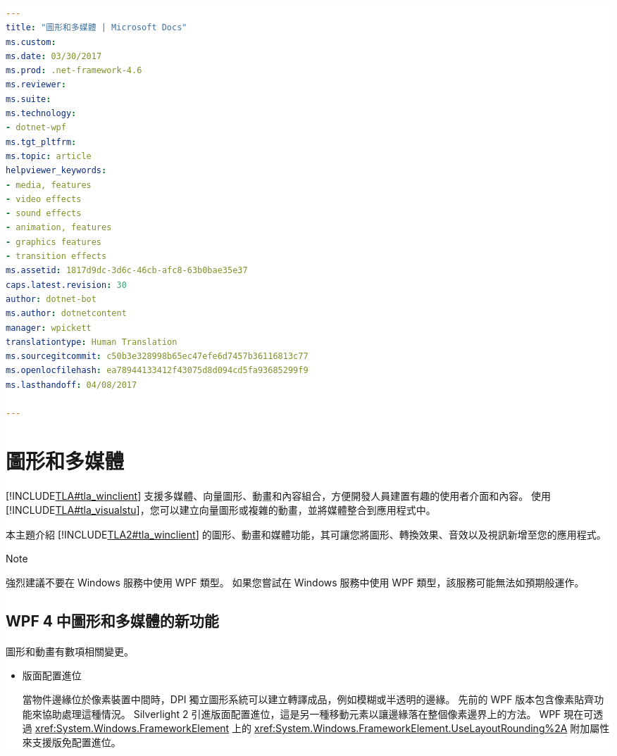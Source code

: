 ```yaml
---
title: "圖形和多媒體 | Microsoft Docs"
ms.custom: 
ms.date: 03/30/2017
ms.prod: .net-framework-4.6
ms.reviewer: 
ms.suite: 
ms.technology:
- dotnet-wpf
ms.tgt_pltfrm: 
ms.topic: article
helpviewer_keywords:
- media, features
- video effects
- sound effects
- animation, features
- graphics features
- transition effects
ms.assetid: 1817d9dc-3d6c-46cb-afc8-63b0bae35e37
caps.latest.revision: 30
author: dotnet-bot
ms.author: dotnetcontent
manager: wpickett
translationtype: Human Translation
ms.sourcegitcommit: c50b3e328998b65ec47efe6d7457b36116813c77
ms.openlocfilehash: ea78944133412f43075d8d094cd5fa93685299f9
ms.lasthandoff: 04/08/2017

---
```

# <a name="graphics-and-multimedia"></a>圖形和多媒體
<a name="introduction"></a> [!INCLUDE[TLA#tla_winclient](../../../../includes/tlasharptla-winclient-md.md)] 支援多媒體、向量圖形、動畫和內容組合，方便開發人員建置有趣的使用者介面和內容。 使用 [!INCLUDE[TLA#tla_visualstu](../../../../includes/tlasharptla-visualstu-md.md)]，您可以建立向量圖形或複雜的動畫，並將媒體整合到應用程式中。  
  
 本主題介紹 [!INCLUDE[TLA2#tla_winclient](../../../../includes/tla2sharptla-winclient-md.md)] 的圖形、動畫和媒體功能，其可讓您將圖形、轉換效果、音效以及視訊新增至您的應用程式。  
  
> [!NOTE]
>  強烈建議不要在 Windows 服務中使用 WPF 類型。 如果您嘗試在 Windows 服務中使用 WPF 類型，該服務可能無法如預期般運作。   
  
<a name="whats_new_with_graphics_and_multimedia_in_wpf_4"></a>   
## <a name="whats-new-with-graphics-and-multimedia-in-wpf-4"></a>WPF 4 中圖形和多媒體的新功能  
 圖形和動畫有數項相關變更。  
  
-   版面配置進位  
  
     當物件邊緣位於像素裝置中間時，DPI 獨立圖形系統可以建立轉譯成品，例如模糊或半透明的邊緣。 先前的 WPF 版本包含像素貼齊功能來協助處理這種情況。 Silverlight 2 引進版面配置進位，這是另一種移動元素以讓邊緣落在整個像素邊界上的方法。 WPF 現在可透過 <xref:System.Windows.FrameworkElement> 上的 <xref:System.Windows.FrameworkElement.UseLayoutRounding%2A> 附加屬性來支援版免配置進位。  
  